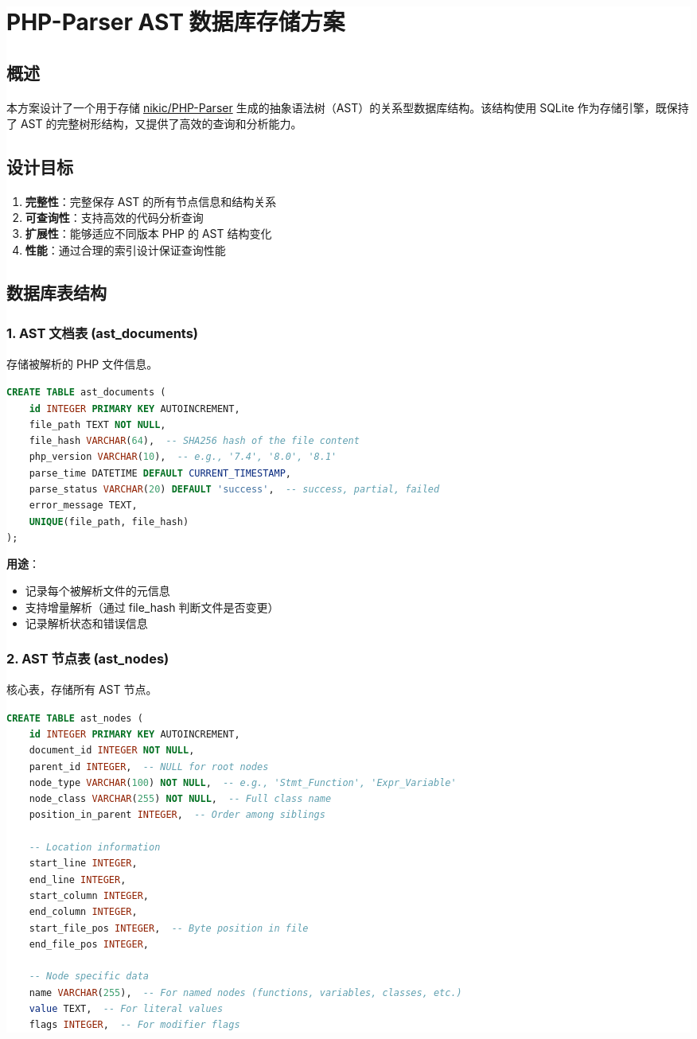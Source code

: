 # PHP-Parser AST 数据库存储方案

## 概述

本方案设计了一个用于存储 [nikic/PHP-Parser](https://github.com/nikic/PHP-Parser) 生成的抽象语法树（AST）的关系型数据库结构。该结构使用 SQLite 作为存储引擎，既保持了 AST 的完整树形结构，又提供了高效的查询和分析能力。

## 设计目标

1. **完整性**：完整保存 AST 的所有节点信息和结构关系
2. **可查询性**：支持高效的代码分析查询
3. **扩展性**：能够适应不同版本 PHP 的 AST 结构变化
4. **性能**：通过合理的索引设计保证查询性能

## 数据库表结构

### 1. AST 文档表 (ast_documents)

存储被解析的 PHP 文件信息。

```sql
CREATE TABLE ast_documents (
    id INTEGER PRIMARY KEY AUTOINCREMENT,
    file_path TEXT NOT NULL,
    file_hash VARCHAR(64),  -- SHA256 hash of the file content
    php_version VARCHAR(10),  -- e.g., '7.4', '8.0', '8.1'
    parse_time DATETIME DEFAULT CURRENT_TIMESTAMP,
    parse_status VARCHAR(20) DEFAULT 'success',  -- success, partial, failed
    error_message TEXT,
    UNIQUE(file_path, file_hash)
);
```

**用途**：
- 记录每个被解析文件的元信息
- 支持增量解析（通过 file_hash 判断文件是否变更）
- 记录解析状态和错误信息

### 2. AST 节点表 (ast_nodes)

核心表，存储所有 AST 节点。

```sql
CREATE TABLE ast_nodes (
    id INTEGER PRIMARY KEY AUTOINCREMENT,
    document_id INTEGER NOT NULL,
    parent_id INTEGER,  -- NULL for root nodes
    node_type VARCHAR(100) NOT NULL,  -- e.g., 'Stmt_Function', 'Expr_Variable'
    node_class VARCHAR(255) NOT NULL,  -- Full class name
    position_in_parent INTEGER,  -- Order among siblings
    
    -- Location information
    start_line INTEGER,
    end_line INTEGER,
    start_column INTEGER,
    end_column INTEGER,
    start_file_pos INTEGER,  -- Byte position in file
    end_file_pos INTEGER,
    
    -- Node specific data
    name VARCHAR(255),  -- For named nodes (functions, variables, classes, etc.)
    value TEXT,  -- For literal values
    flags INTEGER,  -- For modifier flags
```